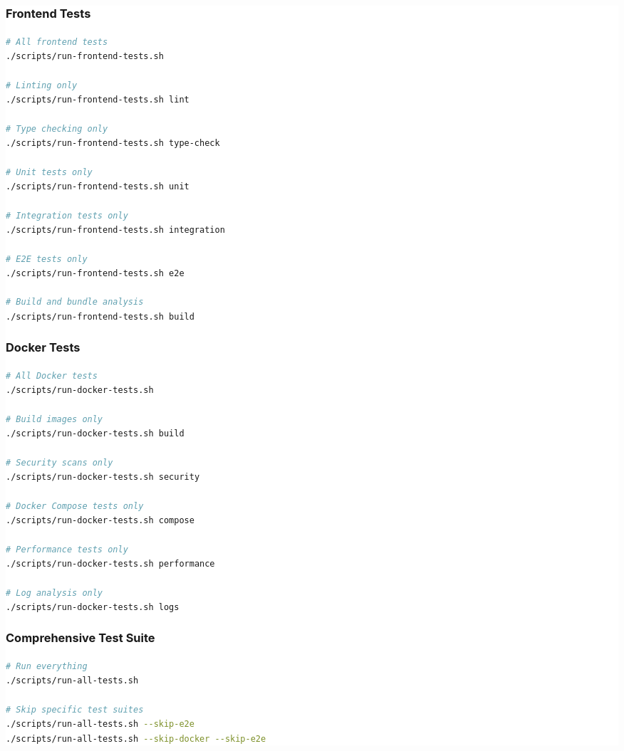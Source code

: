 ### Frontend Tests

```bash
# All frontend tests
./scripts/run-frontend-tests.sh

# Linting only
./scripts/run-frontend-tests.sh lint

# Type checking only
./scripts/run-frontend-tests.sh type-check

# Unit tests only
./scripts/run-frontend-tests.sh unit

# Integration tests only
./scripts/run-frontend-tests.sh integration

# E2E tests only
./scripts/run-frontend-tests.sh e2e

# Build and bundle analysis
./scripts/run-frontend-tests.sh build
```

### Docker Tests

```bash
# All Docker tests
./scripts/run-docker-tests.sh

# Build images only
./scripts/run-docker-tests.sh build

# Security scans only
./scripts/run-docker-tests.sh security

# Docker Compose tests only
./scripts/run-docker-tests.sh compose

# Performance tests only
./scripts/run-docker-tests.sh performance

# Log analysis only
./scripts/run-docker-tests.sh logs
```

### Comprehensive Test Suite

```bash
# Run everything
./scripts/run-all-tests.sh

# Skip specific test suites
./scripts/run-all-tests.sh --skip-e2e
./scripts/run-all-tests.sh --skip-docker --skip-e2e
```
